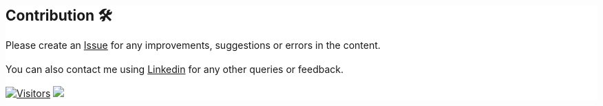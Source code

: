## Contribution 🛠️
Please create an [Issue](https://github.com/drshahizan/obsidian-slr/issues) for any improvements, suggestions or errors in the content.

You can also contact me using [Linkedin](https://www.linkedin.com/in/drshahizan/) for any other queries or feedback.

[![Visitors](https://api.visitorbadge.io/api/visitors?path=https%3A%2F%2Fgithub.com%2Fdrshahizan&labelColor=%23697689&countColor=%23555555&style=plastic)](https://visitorbadge.io/status?path=https%3A%2F%2Fgithub.com%2Fdrshahizan)
![](https://hit.yhype.me/github/profile?user_id=81284918)


